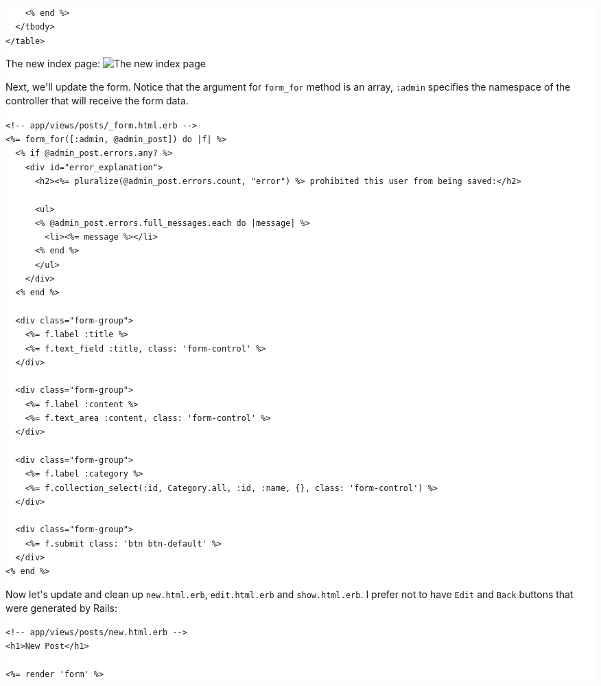 ```erb
    <% end %>
  </tbody>
</table>
```

The new index page:
![The new index page](/images/2015/rails-admin-dashboard-devise-bootstrap/new-index.png)

Next, we'll update the form. Notice that the argument for `form_for` method is an array, `:admin` specifies the namespace of the controller that will receive the form data.

```erb
<!-- app/views/posts/_form.html.erb -->
<%= form_for([:admin, @admin_post]) do |f| %>
  <% if @admin_post.errors.any? %>
    <div id="error_explanation">
      <h2><%= pluralize(@admin_post.errors.count, "error") %> prohibited this user from being saved:</h2>

      <ul>
      <% @admin_post.errors.full_messages.each do |message| %>
        <li><%= message %></li>
      <% end %>
      </ul>
    </div>
  <% end %>

  <div class="form-group">
    <%= f.label :title %>
    <%= f.text_field :title, class: 'form-control' %>
  </div>

  <div class="form-group">
    <%= f.label :content %>
    <%= f.text_area :content, class: 'form-control' %>
  </div>

  <div class="form-group">
    <%= f.label :category %>
    <%= f.collection_select(:id, Category.all, :id, :name, {}, class: 'form-control') %>
  </div>

  <div class="form-group">
    <%= f.submit class: 'btn btn-default' %>
  </div>
<% end %>
```

Now let's update and clean up `new.html.erb`, `edit.html.erb` and `show.html.erb`. I prefer not to have `Edit` and `Back` buttons that were generated by Rails:

```erb
<!-- app/views/posts/new.html.erb -->
<h1>New Post</h1>

<%= render 'form' %>
```
